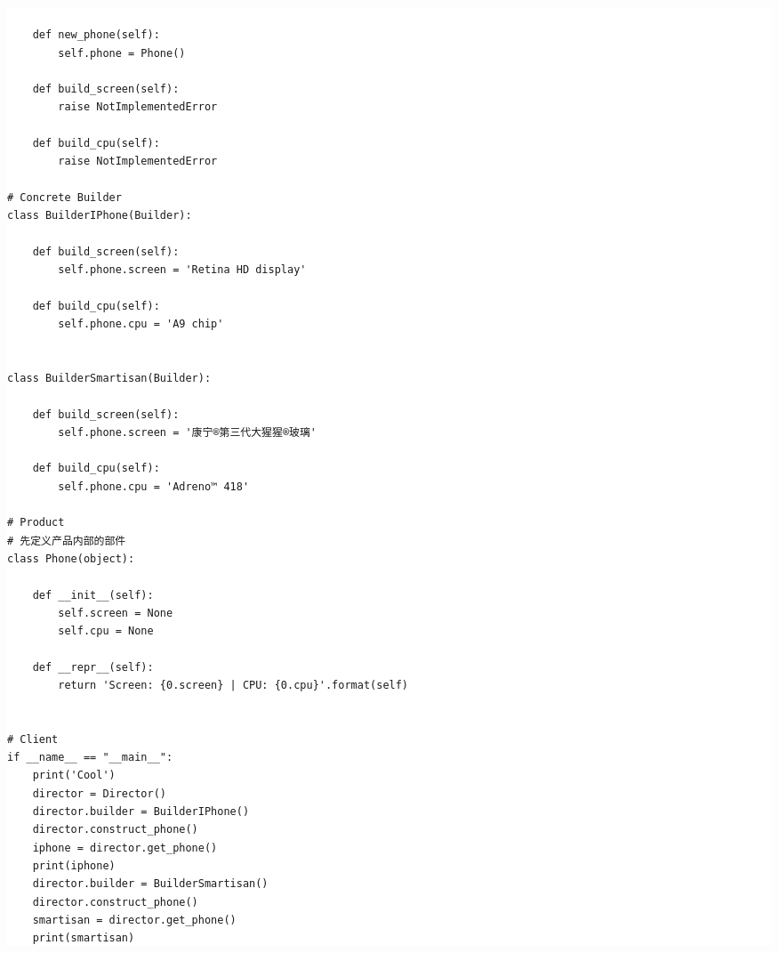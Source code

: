 ```

    def new_phone(self):
        self.phone = Phone()

    def build_screen(self):
        raise NotImplementedError

    def build_cpu(self):
        raise NotImplementedError

# Concrete Builder
class BuilderIPhone(Builder):

    def build_screen(self):
        self.phone.screen = 'Retina HD display'

    def build_cpu(self):
        self.phone.cpu = 'A9 chip'


class BuilderSmartisan(Builder):

    def build_screen(self):
        self.phone.screen = '康宁®第三代大猩猩®玻璃'

    def build_cpu(self):
        self.phone.cpu = 'Adreno™ 418'

# Product
# 先定义产品内部的部件
class Phone(object):

    def __init__(self):
        self.screen = None
        self.cpu = None

    def __repr__(self):
        return 'Screen: {0.screen} | CPU: {0.cpu}'.format(self)


# Client
if __name__ == "__main__":
    print('Cool')
    director = Director()
    director.builder = BuilderIPhone()
    director.construct_phone()
    iphone = director.get_phone()
    print(iphone)
    director.builder = BuilderSmartisan()
    director.construct_phone()
    smartisan = director.get_phone()
    print(smartisan)

```
